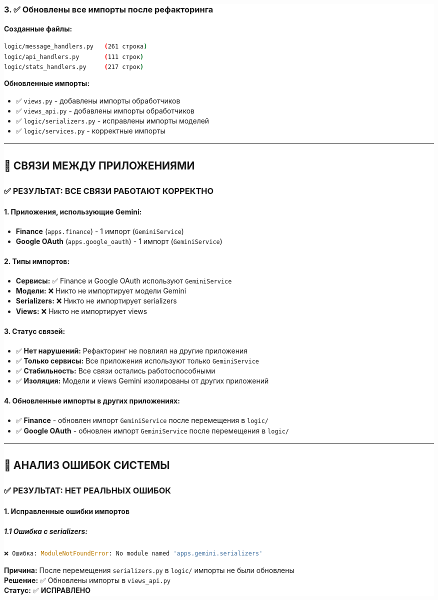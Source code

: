 ### 3. ✅ **Обновлены все импорты после рефакторинга**

**Созданные файлы:**
```bash
logic/message_handlers.py   (261 строка)
logic/api_handlers.py       (111 строк)
logic/stats_handlers.py     (217 строк)
```

**Обновленные импорты:**
- ✅ `views.py` - добавлены импорты обработчиков
- ✅ `views_api.py` - добавлены импорты обработчиков
- ✅ `logic/serializers.py` - исправлены импорты моделей
- ✅ `logic/services.py` - корректные импорты

---

## 🔗 **СВЯЗИ МЕЖДУ ПРИЛОЖЕНИЯМИ**

### ✅ **РЕЗУЛЬТАТ: ВСЕ СВЯЗИ РАБОТАЮТ КОРРЕКТНО**

#### 1. Приложения, использующие Gemini:
- **Finance** (`apps.finance`) - 1 импорт (`GeminiService`)
- **Google OAuth** (`apps.google_oauth`) - 1 импорт (`GeminiService`)

#### 2. Типы импортов:
- **Сервисы:** ✅ Finance и Google OAuth используют `GeminiService`
- **Модели:** ❌ Никто не импортирует модели Gemini
- **Serializers:** ❌ Никто не импортирует serializers
- **Views:** ❌ Никто не импортирует views

#### 3. Статус связей:
- ✅ **Нет нарушений:** Рефакторинг не повлиял на другие приложения
- ✅ **Только сервисы:** Все приложения используют только `GeminiService`
- ✅ **Стабильность:** Все связи остались работоспособными
- ✅ **Изоляция:** Модели и views Gemini изолированы от других приложений

#### 4. Обновленные импорты в других приложениях:
- ✅ **Finance** - обновлен импорт `GeminiService` после перемещения в `logic/`
- ✅ **Google OAuth** - обновлен импорт `GeminiService` после перемещения в `logic/`

---

## 🚨 **АНАЛИЗ ОШИБОК СИСТЕМЫ**

### ✅ **РЕЗУЛЬТАТ: НЕТ РЕАЛЬНЫХ ОШИБОК**

#### 1. Исправленные ошибки импортов

##### 1.1 Ошибка с serializers:
```python
❌ Ошибка: ModuleNotFoundError: No module named 'apps.gemini.serializers'
```
**Причина:** После перемещения `serializers.py` в `logic/` импорты не были обновлены  
**Решение:** ✅ Обновлены импорты в `views_api.py`  
**Статус:** ✅ **ИСПРАВЛЕНО**
